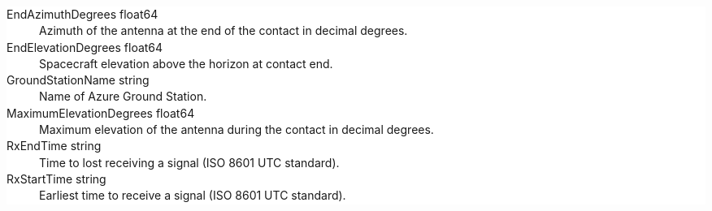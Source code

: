 </div>

<div>
<pulumi-choosable type="language" values="go">
<dl class="resources-properties"><dt class="property-required"
            title="Required">
        <span id="endazimuthdegrees_go">
<a data-swiftype-name="resource-property" data-swiftype-type="text" href="#endazimuthdegrees_go" style="color: inherit; text-decoration: inherit;">End<wbr>Azimuth<wbr>Degrees</a>
</span>
        <span class="property-indicator"></span>
        <span class="property-type">float64</span>
    </dt>
    <dd>Azimuth of the antenna at the end of the contact in decimal degrees.</dd><dt class="property-required"
            title="Required">
        <span id="endelevationdegrees_go">
<a data-swiftype-name="resource-property" data-swiftype-type="text" href="#endelevationdegrees_go" style="color: inherit; text-decoration: inherit;">End<wbr>Elevation<wbr>Degrees</a>
</span>
        <span class="property-indicator"></span>
        <span class="property-type">float64</span>
    </dt>
    <dd>Spacecraft elevation above the horizon at contact end.</dd><dt class="property-required"
            title="Required">
        <span id="groundstationname_go">
<a data-swiftype-name="resource-property" data-swiftype-type="text" href="#groundstationname_go" style="color: inherit; text-decoration: inherit;">Ground<wbr>Station<wbr>Name</a>
</span>
        <span class="property-indicator"></span>
        <span class="property-type">string</span>
    </dt>
    <dd>Name of Azure Ground Station.</dd><dt class="property-required"
            title="Required">
        <span id="maximumelevationdegrees_go">
<a data-swiftype-name="resource-property" data-swiftype-type="text" href="#maximumelevationdegrees_go" style="color: inherit; text-decoration: inherit;">Maximum<wbr>Elevation<wbr>Degrees</a>
</span>
        <span class="property-indicator"></span>
        <span class="property-type">float64</span>
    </dt>
    <dd>Maximum elevation of the antenna during the contact in decimal degrees.</dd><dt class="property-required"
            title="Required">
        <span id="rxendtime_go">
<a data-swiftype-name="resource-property" data-swiftype-type="text" href="#rxendtime_go" style="color: inherit; text-decoration: inherit;">Rx<wbr>End<wbr>Time</a>
</span>
        <span class="property-indicator"></span>
        <span class="property-type">string</span>
    </dt>
    <dd>Time to lost receiving a signal (ISO 8601 UTC standard).</dd><dt class="property-required"
            title="Required">
        <span id="rxstarttime_go">
<a data-swiftype-name="resource-property" data-swiftype-type="text" href="#rxstarttime_go" style="color: inherit; text-decoration: inherit;">Rx<wbr>Start<wbr>Time</a>
</span>
        <span class="property-indicator"></span>
        <span class="property-type">string</span>
    </dt>
    <dd>Earliest time to receive a signal (ISO 8601 UTC standard).</dd><dt class="property-required"
            title="Required">
        <span id="startazimuthdegrees_go">